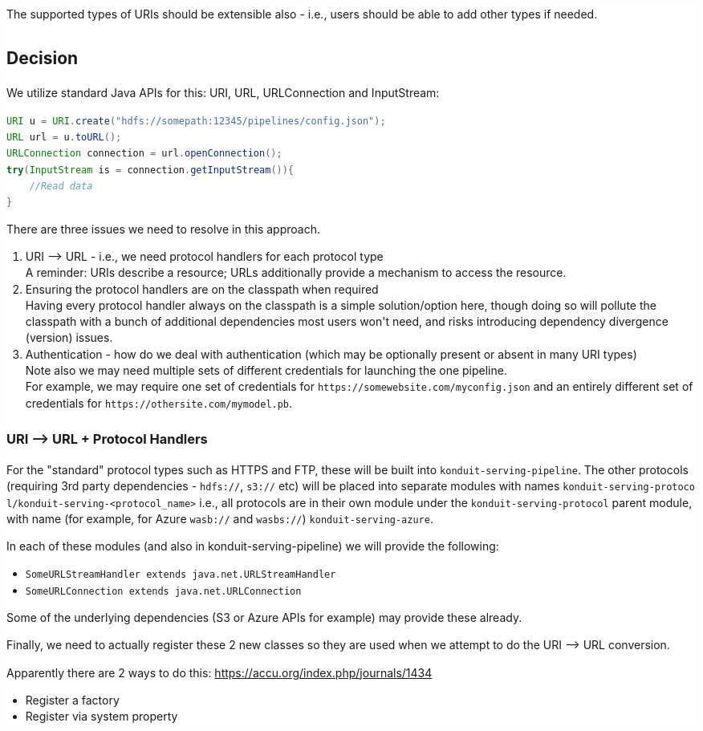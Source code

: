 The supported types of URIs should be extensible also - i.e., users should be able to add other types if needed.

## Decision

We utilize standard Java APIs for this: URI, URL, URLConnection and InputStream:
```java
URI u = URI.create("hdfs://somepath:12345/pipelines/config.json");
URL url = u.toURL();
URLConnection connection = url.openConnection();
try(InputStream is = connection.getInputStream()){
    //Read data
}
```

There are three issues we need to resolve in this approach.
1. URI --> URL - i.e., we need protocol handlers for each protocol type  
   A reminder: URIs describe a resource; URLs additionally provide a mechanism to access the resource.
2. Ensuring the protocol handlers are on the classpath when required  
   Having every protocol handler always on the classpath is a simple solution/option here, though doing so will pollute
   the classpath with a bunch of additional dependencies most users won't need, and risks introducing  dependency divergence
   (version) issues.
3. Authentication - how do we deal with authentication (which may be optionally present or absent in many URI types)  
   Note also we may need multiple sets of different credentials for launching the one pipeline.  
   For example, we may require one set of credentials for `https://somewebsite.com/myconfig.json` and an entirely different
   set of credentials for `https://othersite.com/mymodel.pb`. 

### URI --> URL + Protocol Handlers

For the "standard" protocol types such as HTTPS and FTP, these will be built into `konduit-serving-pipeline`.
The other protocols (requiring 3rd party dependencies - `hdfs://`, `s3://` etc) will be placed into separate modules with
names `konduit-serving-protocol/konduit-serving-<protocol_name>` i.e., all protocols are in their own module under the
`konduit-serving-protocol` parent module, with name (for example, for Azure `wasb://` and `wasbs://`) `konduit-serving-azure`.

In each of these modules (and also in konduit-serving-pipeline) we will provide the following:
* `SomeURLStreamHandler extends java.net.URLStreamHandler`
* `SomeURLConnection extends java.net.URLConnection`

Some of the underlying dependencies (S3 or Azure APIs for example) may provide these already.

Finally, we need to actually register these 2 new classes so they are used when we attempt to do the URI --> URL conversion.

Apparently there are 2 ways to do this: https://accu.org/index.php/journals/1434
* Register a factory
* Register via system property
